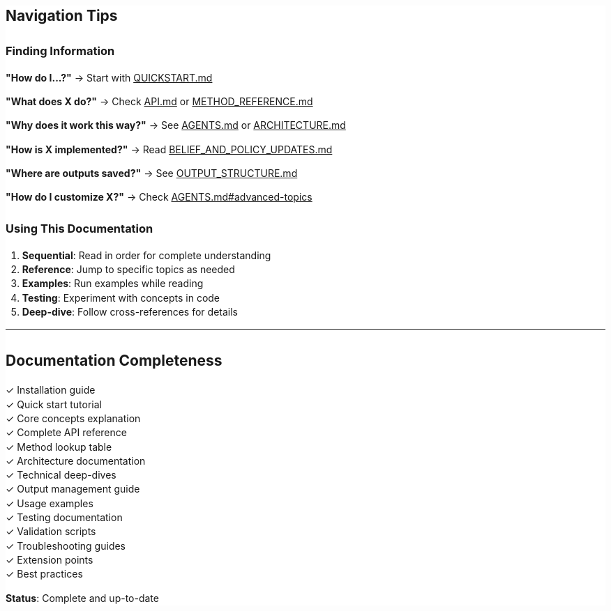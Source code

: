 
## Navigation Tips

### Finding Information

**"How do I...?"** → Start with [QUICKSTART.md](QUICKSTART.md)

**"What does X do?"** → Check [API.md](API.md) or [METHOD_REFERENCE.md](METHOD_REFERENCE.md)

**"Why does it work this way?"** → See [AGENTS.md](AGENTS.md) or [ARCHITECTURE.md](ARCHITECTURE.md)

**"How is X implemented?"** → Read [BELIEF_AND_POLICY_UPDATES.md](BELIEF_AND_POLICY_UPDATES.md)

**"Where are outputs saved?"** → See [OUTPUT_STRUCTURE.md](OUTPUT_STRUCTURE.md)

**"How do I customize X?"** → Check [AGENTS.md#advanced-topics](AGENTS.md#advanced-topics)

### Using This Documentation

1. **Sequential**: Read in order for complete understanding
2. **Reference**: Jump to specific topics as needed
3. **Examples**: Run examples while reading
4. **Testing**: Experiment with concepts in code
5. **Deep-dive**: Follow cross-references for details

---

## Documentation Completeness

✓ Installation guide  
✓ Quick start tutorial  
✓ Core concepts explanation  
✓ Complete API reference  
✓ Method lookup table  
✓ Architecture documentation  
✓ Technical deep-dives  
✓ Output management guide  
✓ Usage examples  
✓ Testing documentation  
✓ Validation scripts  
✓ Troubleshooting guides  
✓ Extension points  
✓ Best practices  

**Status**: Complete and up-to-date

